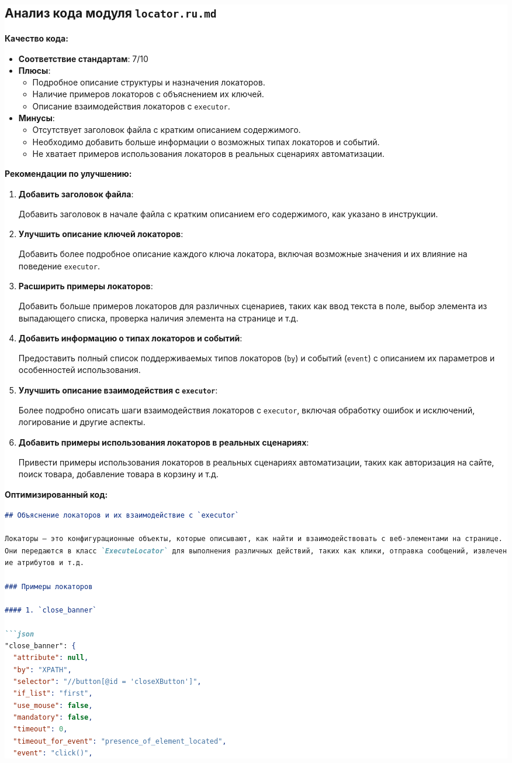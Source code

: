 ## Анализ кода модуля `locator.ru.md`

**Качество кода:**

- **Соответствие стандартам**: 7/10
- **Плюсы**:
    - Подробное описание структуры и назначения локаторов.
    - Наличие примеров локаторов с объяснением их ключей.
    - Описание взаимодействия локаторов с `executor`.
- **Минусы**:
    - Отсутствует заголовок файла с кратким описанием содержимого.
    - Необходимо добавить больше информации о возможных типах локаторов и событий.
    - Не хватает примеров использования локаторов в реальных сценариях автоматизации.

**Рекомендации по улучшению:**

1.  **Добавить заголовок файла**:

    Добавить заголовок в начале файла с кратким описанием его содержимого, как указано в инструкции.

2.  **Улучшить описание ключей локаторов**:

    Добавить более подробное описание каждого ключа локатора, включая возможные значения и их влияние на поведение `executor`.

3.  **Расширить примеры локаторов**:

    Добавить больше примеров локаторов для различных сценариев, таких как ввод текста в поле, выбор элемента из выпадающего списка, проверка наличия элемента на странице и т.д.

4.  **Добавить информацию о типах локаторов и событий**:

    Предоставить полный список поддерживаемых типов локаторов (`by`) и событий (`event`) с описанием их параметров и особенностей использования.

5.  **Улучшить описание взаимодействия с `executor`**:

    Более подробно описать шаги взаимодействия локаторов с `executor`, включая обработку ошибок и исключений, логирование и другие аспекты.

6.  **Добавить примеры использования локаторов в реальных сценариях**:

    Привести примеры использования локаторов в реальных сценариях автоматизации, таких как авторизация на сайте, поиск товара, добавление товара в корзину и т.д.

**Оптимизированный код:**

```markdown
## Объяснение локаторов и их взаимодействие с `executor`

Локаторы — это конфигурационные объекты, которые описывают, как найти и взаимодействовать с веб-элементами на странице. Они передаются в класс `ExecuteLocator` для выполнения различных действий, таких как клики, отправка сообщений, извлечение атрибутов и т.д.

### Примеры локаторов

#### 1. `close_banner`

```json
"close_banner": {
  "attribute": null,
  "by": "XPATH",
  "selector": "//button[@id = 'closeXButton']",
  "if_list": "first",
  "use_mouse": false,
  "mandatory": false,
  "timeout": 0,
  "timeout_for_event": "presence_of_element_located",
  "event": "click()",
```